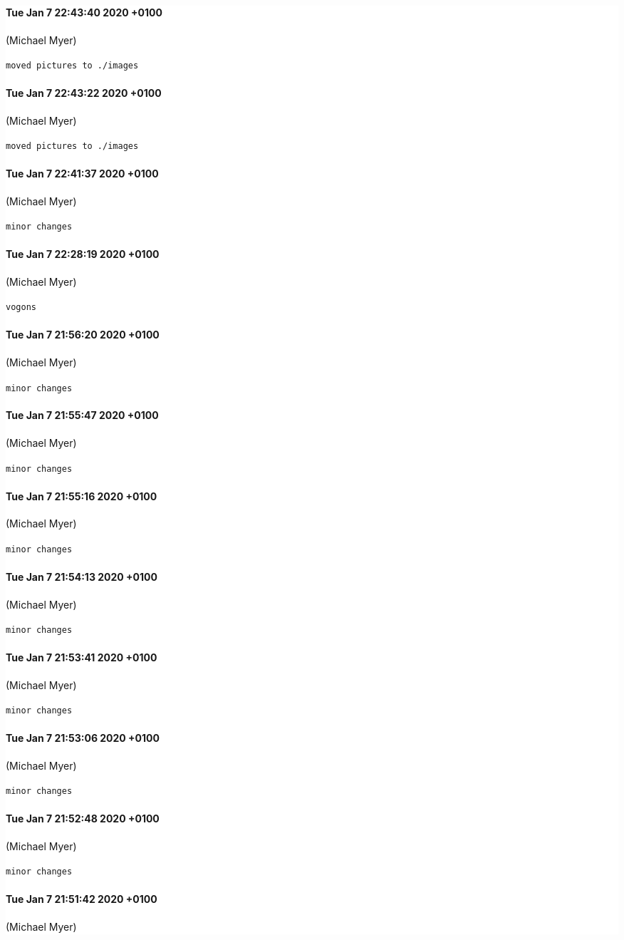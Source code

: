 ####   Tue Jan 7 22:43:40 2020 +0100
(Michael Myer)

    moved pictures to ./images

####   Tue Jan 7 22:43:22 2020 +0100
(Michael Myer)

    moved pictures to ./images

####   Tue Jan 7 22:41:37 2020 +0100
(Michael Myer)

    minor changes

####   Tue Jan 7 22:28:19 2020 +0100
(Michael Myer)

    vogons

####   Tue Jan 7 21:56:20 2020 +0100
(Michael Myer)

    minor changes

####   Tue Jan 7 21:55:47 2020 +0100
(Michael Myer)

    minor changes

####   Tue Jan 7 21:55:16 2020 +0100
(Michael Myer)

    minor changes

####   Tue Jan 7 21:54:13 2020 +0100
(Michael Myer)

    minor changes

####   Tue Jan 7 21:53:41 2020 +0100
(Michael Myer)

    minor changes

####   Tue Jan 7 21:53:06 2020 +0100
(Michael Myer)

    minor changes

####   Tue Jan 7 21:52:48 2020 +0100
(Michael Myer)

    minor changes

####   Tue Jan 7 21:51:42 2020 +0100
(Michael Myer)
